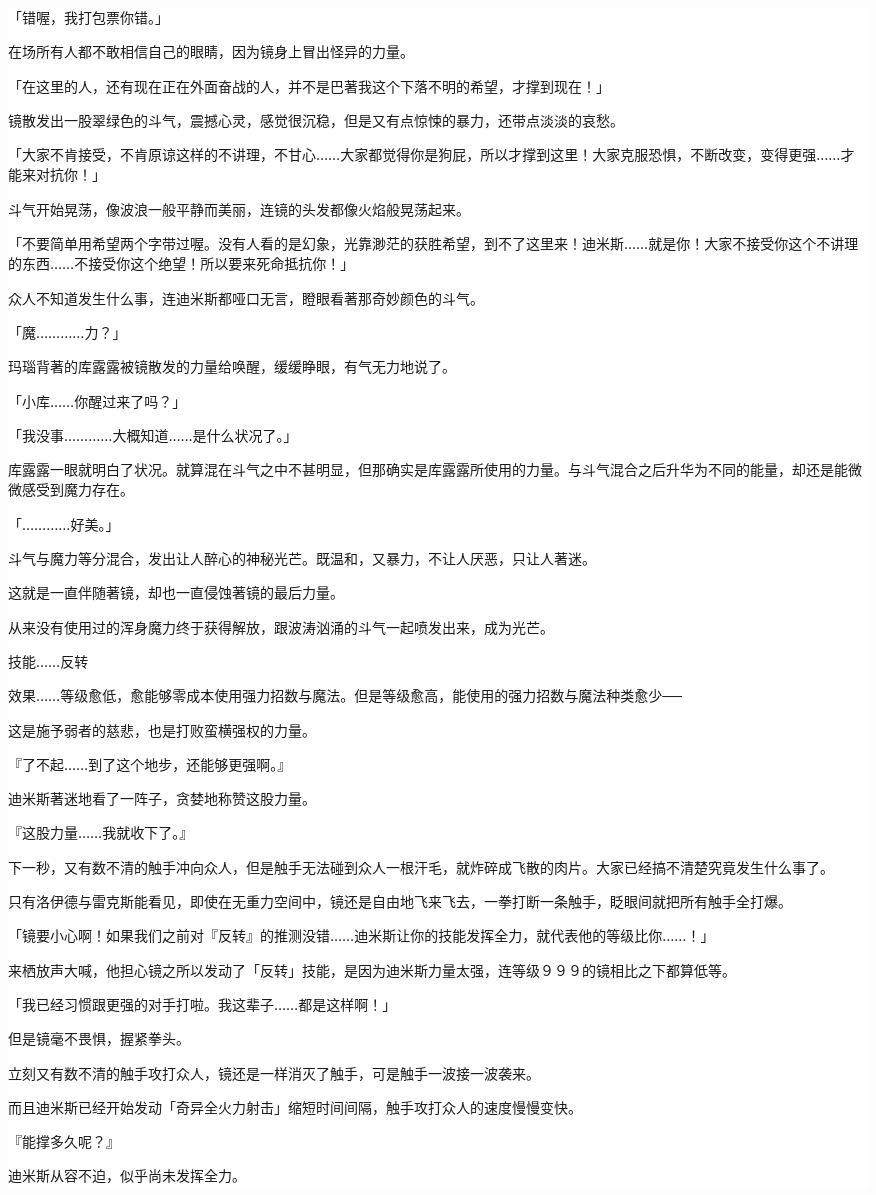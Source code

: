 「错喔，我打包票你错。」

在场所有人都不敢相信自己的眼睛，因为镜身上冒出怪异的力量。

「在这里的人，还有现在正在外面奋战的人，并不是巴著我这个下落不明的希望，才撑到现在！」

镜散发出一股翠绿色的斗气，震撼心灵，感觉很沉稳，但是又有点惊悚的暴力，还带点淡淡的哀愁。

「大家不肯接受，不肯原谅这样的不讲理，不甘心……大家都觉得你是狗屁，所以才撑到这里！大家克服恐惧，不断改变，变得更强……才能来对抗你！」

斗气开始晃荡，像波浪一般平静而美丽，连镜的头发都像火焰般晃荡起来。

「不要简单用希望两个字带过喔。没有人看的是幻象，光靠渺茫的获胜希望，到不了这里来！迪米斯……就是你！大家不接受你这个不讲理的东西……不接受你这个绝望！所以要来死命抵抗你！」

众人不知道发生什么事，连迪米斯都哑口无言，瞪眼看著那奇妙颜色的斗气。

「魔…………力？」

玛瑙背著的库露露被镜散发的力量给唤醒，缓缓睁眼，有气无力地说了。

「小库……你醒过来了吗？」

「我没事…………大概知道……是什么状况了。」

库露露一眼就明白了状况。就算混在斗气之中不甚明显，但那确实是库露露所使用的力量。与斗气混合之后升华为不同的能量，却还是能微微感受到魔力存在。

「…………好美。」

斗气与魔力等分混合，发出让人醉心的神秘光芒。既温和，又暴力，不让人厌恶，只让人著迷。

这就是一直伴随著镜，却也一直侵蚀著镜的最后力量。

从来没有使用过的浑身魔力终于获得解放，跟波涛汹涌的斗气一起喷发出来，成为光芒。

技能……反转

效果……等级愈低，愈能够零成本使用强力招数与魔法。但是等级愈高，能使用的强力招数与魔法种类愈少──

这是施予弱者的慈悲，也是打败蛮横强权的力量。

『了不起……到了这个地步，还能够更强啊。』

迪米斯著迷地看了一阵子，贪婪地称赞这股力量。

『这股力量……我就收下了。』

下一秒，又有数不清的触手冲向众人，但是触手无法碰到众人一根汗毛，就炸碎成飞散的肉片。大家已经搞不清楚究竟发生什么事了。

只有洛伊德与雷克斯能看见，即使在无重力空间中，镜还是自由地飞来飞去，一拳打断一条触手，眨眼间就把所有触手全打爆。

「镜要小心啊！如果我们之前对『反转』的推测没错……迪米斯让你的技能发挥全力，就代表他的等级比你……！」

来栖放声大喊，他担心镜之所以发动了「反转」技能，是因为迪米斯力量太强，连等级９９９的镜相比之下都算低等。

「我已经习惯跟更强的对手打啦。我这辈子……都是这样啊！」

但是镜毫不畏惧，握紧拳头。

立刻又有数不清的触手攻打众人，镜还是一样消灭了触手，可是触手一波接一波袭来。

而且迪米斯已经开始发动「奇异全火力射击」缩短时间间隔，触手攻打众人的速度慢慢变快。

『能撑多久呢？』

迪米斯从容不迫，似乎尚未发挥全力。
